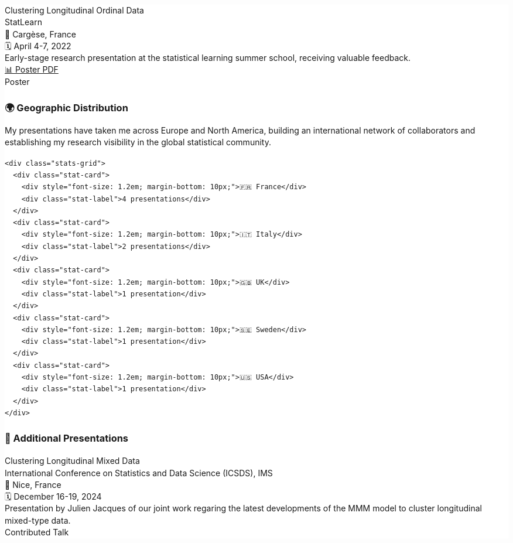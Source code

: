    <div class="poster-talk talk-item">
    <div class="talk-title">Clustering Longitudinal Ordinal Data</div>
    <div class="talk-venue">StatLearn</div>
    <div class="talk-location">📍 Cargèse, France</div>
    <div class="talk-date">🗓️ April 4-7, 2022</div>
    <div class="talk-abstract">
      Early-stage research presentation at the statistical learning summer school, receiving valuable feedback.
    </div>
    <div class="conference-links">
      <a href="https://hal.univ-lyon2.fr/hal-03657085v1" target="_blank">📊 Poster PDF</a>
    </div>
    <span class="talk-type-badge poster-badge">Poster</span>
  </div>
</div>

<div class="talk-category">
  <h3>🌍 Geographic Distribution</h3>
  
  <div class="stats-section">
    <p>My presentations have taken me across Europe and North America, building an international network of collaborators and establishing my research visibility in the global statistical community.</p>
    
    <div class="stats-grid">
      <div class="stat-card">
        <div style="font-size: 1.2em; margin-bottom: 10px;">🇫🇷 France</div>
        <div class="stat-label">4 presentations</div>
      </div>
      <div class="stat-card">
        <div style="font-size: 1.2em; margin-bottom: 10px;">🇮🇹 Italy</div>
        <div class="stat-label">2 presentations</div>
      </div>
      <div class="stat-card">
        <div style="font-size: 1.2em; margin-bottom: 10px;">🇬🇧 UK</div>
        <div class="stat-label">1 presentation</div>
      </div>
      <div class="stat-card">
        <div style="font-size: 1.2em; margin-bottom: 10px;">🇸🇪 Sweden</div>
        <div class="stat-label">1 presentation</div>
      </div>
      <div class="stat-card">
        <div style="font-size: 1.2em; margin-bottom: 10px;">🇺🇸 USA</div>
        <div class="stat-label">1 presentation</div>
      </div>
    </div>
  </div>
</div>

<div class="talk-category">
  <h3>🔗 Additional Presentations</h3>

   <div class="contributed-talk talk-item">
    <div class="talk-title">Clustering Longitudinal Mixed Data</div>
    <div class="talk-venue">International Conference on Statistics and Data Science (ICSDS), IMS</div>
    <div class="talk-location">📍 Nice, France</div>
    <div class="talk-date">🗓️ December 16-19, 2024</div>
    <div class="talk-abstract">
      Presentation by Julien Jacques of our joint work regaring the latest developments of the MMM model to cluster longitudinal mixed-type data.
    </div>
    <span class="talk-type-badge contributed-badge">Contributed Talk</span>
  </div>
  